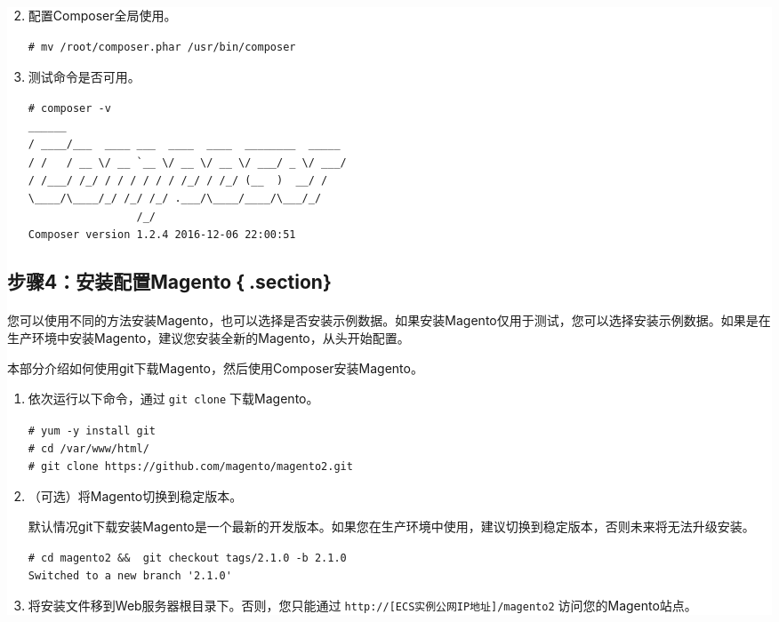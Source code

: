 2.  配置Composer全局使用。

    ```
    # mv /root/composer.phar /usr/bin/composer
    ```

3.  测试命令是否可用。

    ```
    # composer -v
    ______
    / ____/___  ____ ___  ____  ____  ________  _____
    / /   / __ \/ __ `__ \/ __ \/ __ \/ ___/ _ \/ ___/
    / /___/ /_/ / / / / / / /_/ / /_/ (__  )  __/ /
    \____/\____/_/ /_/ /_/ .___/\____/____/\___/_/
                     /_/
    Composer version 1.2.4 2016-12-06 22:00:51
    ```


## 步骤4：安装配置Magento { .section}

您可以使用不同的方法安装Magento，也可以选择是否安装示例数据。如果安装Magento仅用于测试，您可以选择安装示例数据。如果是在生产环境中安装Magento，建议您安装全新的Magento，从头开始配置。

本部分介绍如何使用git下载Magento，然后使用Composer安装Magento。

1.  依次运行以下命令，通过 `git clone` 下载Magento。

    ```
    # yum -y install git
    # cd /var/www/html/
    # git clone https://github.com/magento/magento2.git
    ```

2.  （可选）将Magento切换到稳定版本。

    默认情况git下载安装Magento是一个最新的开发版本。如果您在生产环境中使用，建议切换到稳定版本，否则未来将无法升级安装。

    ```
    # cd magento2 &&  git checkout tags/2.1.0 -b 2.1.0
    Switched to a new branch '2.1.0'
    ```

3.  将安装文件移到Web服务器根目录下。否则，您只能通过 `http://[ECS实例公网IP地址]/magento2` 访问您的Magento站点。

